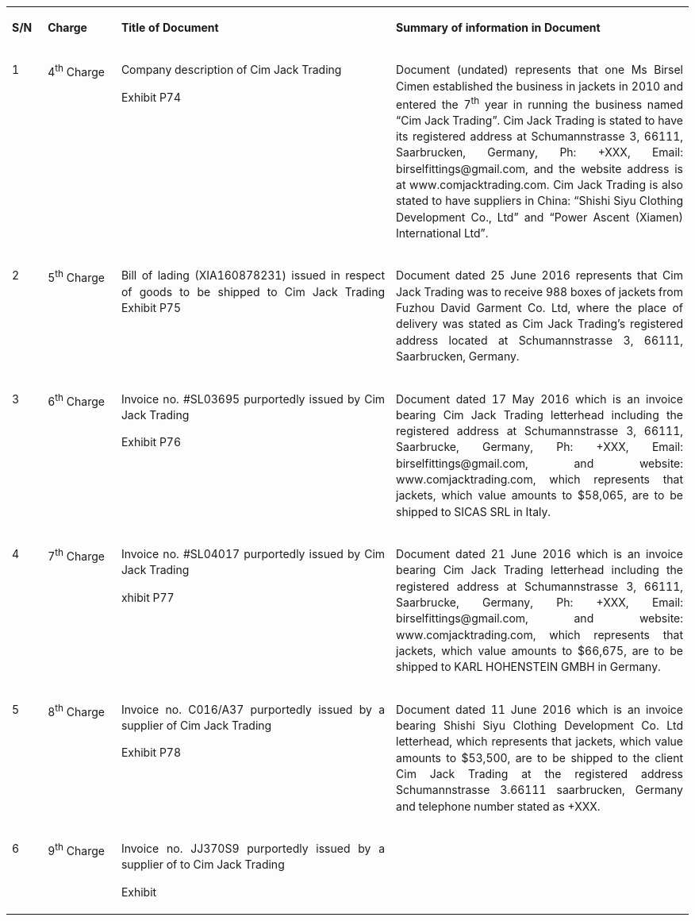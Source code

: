 <table align="left" cellpadding="0" cellspacing="0" class="Judg-2-tblr" frame="all" pgwide="1"><colgroup><col width="5.25979216626699%"> <col width="10.775379696243%"> <col width="20.1918465227818%"> <col width="20.0639488409273%"> <col width="43.709032773781%"> </colgroup><tbody><tr><td align="left" class="br" rowspan="1" valign="top"><p align="justify" class="Table-Para-1"><b>S/N</b></p></td><td align="left" class="br" rowspan="1" valign="top"><p align="justify" class="Table-Para-1"><b>Charge</b></p></td><td align="left" class="br" colspan="2" rowspan="1" valign="top"><p align="justify" class="Table-Para-1"><b>Title of Document</b></p></td><td align="left" class="b" rowspan="1" valign="top"><p align="justify" class="Table-Para-1"><b>Summary of information in Document</b></p></td></tr><tr><td align="left" class="br" rowspan="1" valign="top"><p align="justify" class="Table-Para-1">1</p></td><td align="left" class="br" rowspan="1" valign="top"><p align="justify" class="Table-Para-1">4<sup>th</sup> Charge</p></td><td align="left" class="br" colspan="2" rowspan="1" valign="top"><p align="justify" class="Table-Para-1">Company description of Cim Jack Trading</p><p align="justify" class="Table-Para-1">Exhibit P74</p></td><td align="left" class="b" rowspan="1" valign="top"><p align="justify" class="Table-Para-1">Document (undated) represents that one Ms Birsel Cimen established the business in jackets in 2010 and entered the 7<sup>th</sup> year in running the business named “Cim Jack Trading”. Cim Jack Trading is stated to have its registered address at Schumannstrasse 3, 66111, Saarbrucken, Germany, Ph: +XXX, Email: birselfittings@gmail.com, and the website address is at www.comjacktrading.com. Cim Jack Trading is also stated to have suppliers in China: “Shishi Siyu Clothing Development Co., Ltd” and “Power Ascent (Xiamen) International Ltd”.</p></td></tr><tr><td align="left" class="br" rowspan="1" valign="top"><p align="justify" class="Table-Para-1">2</p></td><td align="left" class="br" rowspan="1" valign="top"><p align="justify" class="Table-Para-1">5<sup>th</sup> Charge</p></td><td align="left" class="br" colspan="2" rowspan="1" valign="top"><p align="justify" class="Table-Para-1">Bill of lading (XIA160878231) issued in respect of goods to be shipped to Cim Jack Trading Exhibit P75</p></td><td align="left" class="b" rowspan="1" valign="top"><p align="justify" class="Table-Para-1">Document dated 25 June 2016 represents that Cim Jack Trading was to receive 988 boxes of jackets from Fuzhou David Garment Co. Ltd, where the place of delivery was stated as Cim Jack Trading’s registered address located at Schumannstrasse 3, 66111, Saarbrucken, Germany.</p></td></tr><tr><td align="left" class="br" rowspan="1" valign="top"><p align="justify" class="Table-Para-1">3</p></td><td align="left" class="br" rowspan="1" valign="top"><p align="justify" class="Table-Para-1">6<sup>th</sup> Charge</p></td><td align="left" class="br" colspan="2" rowspan="1" valign="top"><p align="justify" class="Table-Para-1">Invoice no. #SL03695 purportedly issued by Cim Jack Trading</p><p align="justify" class="Table-Para-1">Exhibit P76</p></td><td align="left" class="b" rowspan="1" valign="top"><p align="justify" class="Table-Para-1">Document dated 17 May 2016 which is an invoice bearing Cim Jack Trading letterhead including the registered address at Schumannstrasse 3, 66111, Saarbrucke, Germany, Ph: +XXX, Email: birselfittings@gmail.com, and website: www.comjacktrading.com, which represents that jackets, which value amounts to $58,065, are to be shipped to SICAS SRL in Italy.</p></td></tr><tr><td align="left" class="br" rowspan="1" valign="top"><p align="justify" class="Table-Para-1">4</p></td><td align="left" class="br" rowspan="1" valign="top"><p align="justify" class="Table-Para-1">7<sup>th</sup> Charge</p></td><td align="left" class="br" colspan="2" rowspan="1" valign="top"><p align="justify" class="Table-Para-1">Invoice no. #SL04017 purportedly issued by Cim Jack Trading</p><p align="justify" class="Table-Para-1">xhibit P77</p></td><td align="left" class="b" rowspan="1" valign="top"><p align="justify" class="Table-Para-1">Document dated 21 June 2016 which is an invoice bearing Cim Jack Trading letterhead including the registered address at Schumannstrasse 3, 66111, Saarbrucke, Germany, Ph: +XXX, Email: birselfittings@gmail.com, and website: www.comjacktrading.com, which represents that jackets, which value amounts to $66,675, are to be shipped to KARL HOHENSTEIN GMBH in Germany.</p></td></tr><tr><td align="left" class="br" rowspan="1" valign="top"><p align="justify" class="Table-Para-1">5</p></td><td align="left" class="br" rowspan="1" valign="top"><p align="justify" class="Table-Para-1">8<sup>th</sup> Charge</p></td><td align="left" class="br" colspan="2" rowspan="1" valign="top"><p align="justify" class="Table-Para-1">Invoice no. C016/A37 purportedly issued by a supplier of Cim Jack Trading</p><p align="justify" class="Table-Para-1">Exhibit P78</p></td><td align="left" class="b" rowspan="1" valign="top"><p align="justify" class="Table-Para-1">Document dated 11 June 2016 which is an invoice bearing Shishi Siyu Clothing Development Co. Ltd letterhead, which represents that jackets, which value amounts to $53,500, are to be shipped to the client Cim Jack Trading at the registered address Schumannstrasse 3.66111 saarbrucken, Germany and telephone number stated as +XXX.</p></td></tr><tr><td align="left" class="br" rowspan="1" valign="top"><p align="justify" class="Table-Para-1">6</p></td><td align="left" class="br" rowspan="1" valign="top"><p align="justify" class="Table-Para-1">9<sup>th</sup> Charge</p></td><td align="left" class="br" colspan="2" rowspan="1" valign="top"><p align="justify" class="Table-Para-1">Invoice no. JJ370S9 purportedly issued by a supplier of to Cim Jack Trading</p><p align="justify" class="Table-Para-1">Exhibit